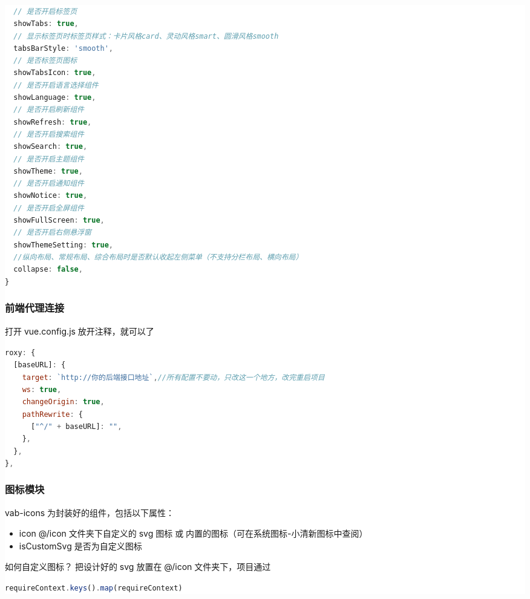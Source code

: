 ```js
  // 是否开启标签页
  showTabs: true,
  // 显示标签页时标签页样式：卡片风格card、灵动风格smart、圆滑风格smooth
  tabsBarStyle: 'smooth',
  // 是否标签页图标
  showTabsIcon: true,
  // 是否开启语言选择组件
  showLanguage: true,
  // 是否开启刷新组件
  showRefresh: true,
  // 是否开启搜索组件
  showSearch: true,
  // 是否开启主题组件
  showTheme: true,
  // 是否开启通知组件
  showNotice: true,
  // 是否开启全屏组件
  showFullScreen: true,
  // 是否开启右侧悬浮窗
  showThemeSetting: true,
  //纵向布局、常规布局、综合布局时是否默认收起左侧菜单（不支持分栏布局、横向布局）
  collapse: false,
}
```

### 前端代理连接

打开 vue.config.js 放开注释，就可以了

```js
roxy: {
  [baseURL]: {
    target: `http://你的后端接口地址`,//所有配置不要动，只改这一个地方，改完重启项目
    ws: true,
    changeOrigin: true,
    pathRewrite: {
      ["^/" + baseURL]: "",
    },
  },
},
```

### 图标模块

vab-icons 为封装好的组件，包括以下属性：

- icon @/icon 文件夹下自定义的 svg 图标 或 内置的图标（可在系统图标-小清新图标中查阅）
- isCustomSvg 是否为自定义图标

如何自定义图标？
把设计好的 svg 放置在 @/icon 文件夹下，项目通过

```js
requireContext.keys().map(requireContext)
```

